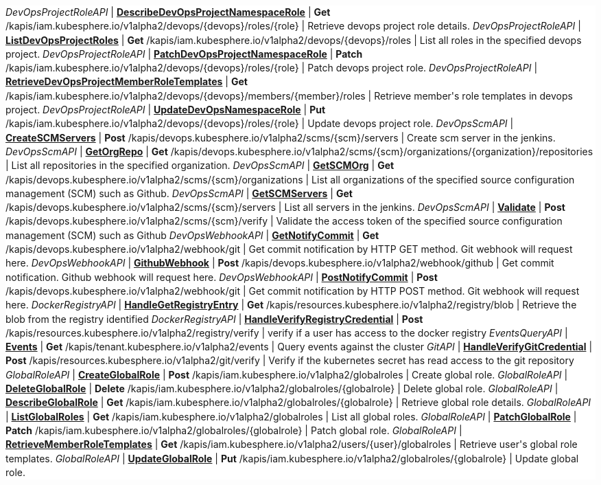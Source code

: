 *DevOpsProjectRoleAPI* | [**DescribeDevOpsProjectNamespaceRole**](docs/DevOpsProjectRoleAPI.md#describedevopsprojectnamespacerole) | **Get** /kapis/iam.kubesphere.io/v1alpha2/devops/{devops}/roles/{role} | Retrieve devops project role details.
*DevOpsProjectRoleAPI* | [**ListDevOpsProjectRoles**](docs/DevOpsProjectRoleAPI.md#listdevopsprojectroles) | **Get** /kapis/iam.kubesphere.io/v1alpha2/devops/{devops}/roles | List all roles in the specified devops project.
*DevOpsProjectRoleAPI* | [**PatchDevOpsProjectNamespaceRole**](docs/DevOpsProjectRoleAPI.md#patchdevopsprojectnamespacerole) | **Patch** /kapis/iam.kubesphere.io/v1alpha2/devops/{devops}/roles/{role} | Patch devops project role.
*DevOpsProjectRoleAPI* | [**RetrieveDevOpsProjectMemberRoleTemplates**](docs/DevOpsProjectRoleAPI.md#retrievedevopsprojectmemberroletemplates) | **Get** /kapis/iam.kubesphere.io/v1alpha2/devops/{devops}/members/{member}/roles | Retrieve member&#39;s role templates in devops project.
*DevOpsProjectRoleAPI* | [**UpdateDevOpsNamespaceRole**](docs/DevOpsProjectRoleAPI.md#updatedevopsnamespacerole) | **Put** /kapis/iam.kubesphere.io/v1alpha2/devops/{devops}/roles/{role} | Update devops project role.
*DevOpsScmAPI* | [**CreateSCMServers**](docs/DevOpsScmAPI.md#createscmservers) | **Post** /kapis/devops.kubesphere.io/v1alpha2/scms/{scm}/servers | Create scm server in the jenkins.
*DevOpsScmAPI* | [**GetOrgRepo**](docs/DevOpsScmAPI.md#getorgrepo) | **Get** /kapis/devops.kubesphere.io/v1alpha2/scms/{scm}/organizations/{organization}/repositories | List all repositories in the specified organization.
*DevOpsScmAPI* | [**GetSCMOrg**](docs/DevOpsScmAPI.md#getscmorg) | **Get** /kapis/devops.kubesphere.io/v1alpha2/scms/{scm}/organizations | List all organizations of the specified source configuration management (SCM) such as Github.
*DevOpsScmAPI* | [**GetSCMServers**](docs/DevOpsScmAPI.md#getscmservers) | **Get** /kapis/devops.kubesphere.io/v1alpha2/scms/{scm}/servers | List all servers in the jenkins.
*DevOpsScmAPI* | [**Validate**](docs/DevOpsScmAPI.md#validate) | **Post** /kapis/devops.kubesphere.io/v1alpha2/scms/{scm}/verify | Validate the access token of the specified source configuration management (SCM) such as Github
*DevOpsWebhookAPI* | [**GetNotifyCommit**](docs/DevOpsWebhookAPI.md#getnotifycommit) | **Get** /kapis/devops.kubesphere.io/v1alpha2/webhook/git | Get commit notification by HTTP GET method. Git webhook will request here.
*DevOpsWebhookAPI* | [**GithubWebhook**](docs/DevOpsWebhookAPI.md#githubwebhook) | **Post** /kapis/devops.kubesphere.io/v1alpha2/webhook/github | Get commit notification. Github webhook will request here.
*DevOpsWebhookAPI* | [**PostNotifyCommit**](docs/DevOpsWebhookAPI.md#postnotifycommit) | **Post** /kapis/devops.kubesphere.io/v1alpha2/webhook/git | Get commit notification by HTTP POST method. Git webhook will request here.
*DockerRegistryAPI* | [**HandleGetRegistryEntry**](docs/DockerRegistryAPI.md#handlegetregistryentry) | **Get** /kapis/resources.kubesphere.io/v1alpha2/registry/blob | Retrieve the blob from the registry identified
*DockerRegistryAPI* | [**HandleVerifyRegistryCredential**](docs/DockerRegistryAPI.md#handleverifyregistrycredential) | **Post** /kapis/resources.kubesphere.io/v1alpha2/registry/verify | verify if a user has access to the docker registry
*EventsQueryAPI* | [**Events**](docs/EventsQueryAPI.md#events) | **Get** /kapis/tenant.kubesphere.io/v1alpha2/events | Query events against the cluster
*GitAPI* | [**HandleVerifyGitCredential**](docs/GitAPI.md#handleverifygitcredential) | **Post** /kapis/resources.kubesphere.io/v1alpha2/git/verify | Verify if the kubernetes secret has read access to the git repository
*GlobalRoleAPI* | [**CreateGlobalRole**](docs/GlobalRoleAPI.md#createglobalrole) | **Post** /kapis/iam.kubesphere.io/v1alpha2/globalroles | Create global role.
*GlobalRoleAPI* | [**DeleteGlobalRole**](docs/GlobalRoleAPI.md#deleteglobalrole) | **Delete** /kapis/iam.kubesphere.io/v1alpha2/globalroles/{globalrole} | Delete global role.
*GlobalRoleAPI* | [**DescribeGlobalRole**](docs/GlobalRoleAPI.md#describeglobalrole) | **Get** /kapis/iam.kubesphere.io/v1alpha2/globalroles/{globalrole} | Retrieve global role details.
*GlobalRoleAPI* | [**ListGlobalRoles**](docs/GlobalRoleAPI.md#listglobalroles) | **Get** /kapis/iam.kubesphere.io/v1alpha2/globalroles | List all global roles.
*GlobalRoleAPI* | [**PatchGlobalRole**](docs/GlobalRoleAPI.md#patchglobalrole) | **Patch** /kapis/iam.kubesphere.io/v1alpha2/globalroles/{globalrole} | Patch global role.
*GlobalRoleAPI* | [**RetrieveMemberRoleTemplates**](docs/GlobalRoleAPI.md#retrievememberroletemplates) | **Get** /kapis/iam.kubesphere.io/v1alpha2/users/{user}/globalroles | Retrieve user&#39;s global role templates.
*GlobalRoleAPI* | [**UpdateGlobalRole**](docs/GlobalRoleAPI.md#updateglobalrole) | **Put** /kapis/iam.kubesphere.io/v1alpha2/globalroles/{globalrole} | Update global role.